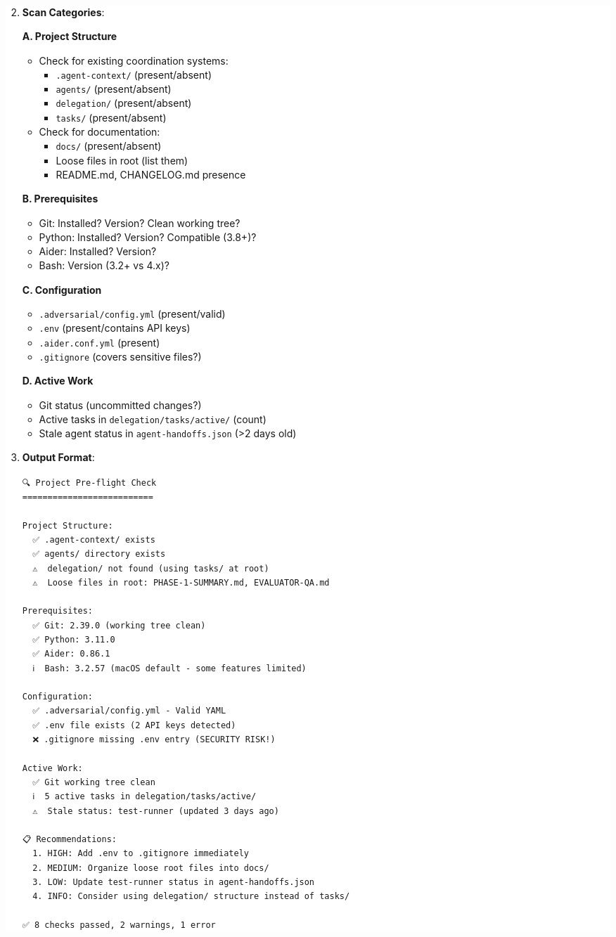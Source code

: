 2. **Scan Categories**:

   **A. Project Structure**
   - Check for existing coordination systems:
     - `.agent-context/` (present/absent)
     - `agents/` (present/absent)
     - `delegation/` (present/absent)
     - `tasks/` (present/absent)
   - Check for documentation:
     - `docs/` (present/absent)
     - Loose files in root (list them)
     - README.md, CHANGELOG.md presence

   **B. Prerequisites**
   - Git: Installed? Version? Clean working tree?
   - Python: Installed? Version? Compatible (3.8+)?
   - Aider: Installed? Version?
   - Bash: Version (3.2+ vs 4.x)?

   **C. Configuration**
   - `.adversarial/config.yml` (present/valid)
   - `.env` (present/contains API keys)
   - `.aider.conf.yml` (present)
   - `.gitignore` (covers sensitive files?)

   **D. Active Work**
   - Git status (uncommitted changes?)
   - Active tasks in `delegation/tasks/active/` (count)
   - Stale agent status in `agent-handoffs.json` (>2 days old)

3. **Output Format**:
   ```
   🔍 Project Pre-flight Check
   ==========================

   Project Structure:
     ✅ .agent-context/ exists
     ✅ agents/ directory exists
     ⚠️  delegation/ not found (using tasks/ at root)
     ⚠️  Loose files in root: PHASE-1-SUMMARY.md, EVALUATOR-QA.md

   Prerequisites:
     ✅ Git: 2.39.0 (working tree clean)
     ✅ Python: 3.11.0
     ✅ Aider: 0.86.1
     ℹ️  Bash: 3.2.57 (macOS default - some features limited)

   Configuration:
     ✅ .adversarial/config.yml - Valid YAML
     ✅ .env file exists (2 API keys detected)
     ❌ .gitignore missing .env entry (SECURITY RISK!)

   Active Work:
     ✅ Git working tree clean
     ℹ️  5 active tasks in delegation/tasks/active/
     ⚠️  Stale status: test-runner (updated 3 days ago)

   📋 Recommendations:
     1. HIGH: Add .env to .gitignore immediately
     2. MEDIUM: Organize loose root files into docs/
     3. LOW: Update test-runner status in agent-handoffs.json
     4. INFO: Consider using delegation/ structure instead of tasks/

   ✅ 8 checks passed, 2 warnings, 1 error
   ```
